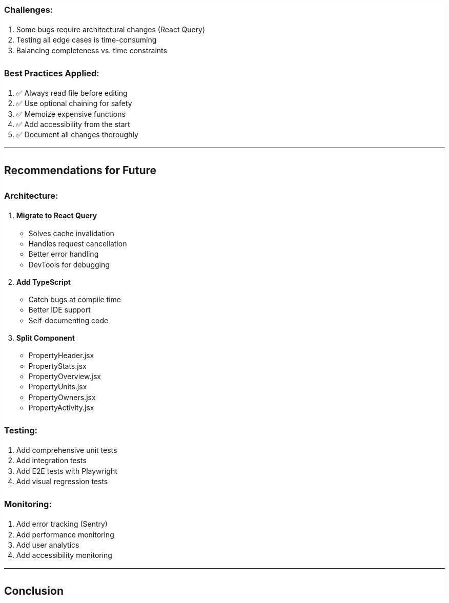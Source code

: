 ### Challenges:
1. Some bugs require architectural changes (React Query)
2. Testing all edge cases is time-consuming
3. Balancing completeness vs. time constraints

### Best Practices Applied:
1. ✅ Always read file before editing
2. ✅ Use optional chaining for safety
3. ✅ Memoize expensive functions
4. ✅ Add accessibility from the start
5. ✅ Document all changes thoroughly

---

## Recommendations for Future

### Architecture:
1. **Migrate to React Query**
   - Solves cache invalidation
   - Handles request cancellation
   - Better error handling
   - DevTools for debugging

2. **Add TypeScript**
   - Catch bugs at compile time
   - Better IDE support
   - Self-documenting code

3. **Split Component**
   - PropertyHeader.jsx
   - PropertyStats.jsx
   - PropertyOverview.jsx
   - PropertyUnits.jsx
   - PropertyOwners.jsx
   - PropertyActivity.jsx

### Testing:
1. Add comprehensive unit tests
2. Add integration tests
3. Add E2E tests with Playwright
4. Add visual regression tests

### Monitoring:
1. Add error tracking (Sentry)
2. Add performance monitoring
3. Add user analytics
4. Add accessibility monitoring

---

## Conclusion
